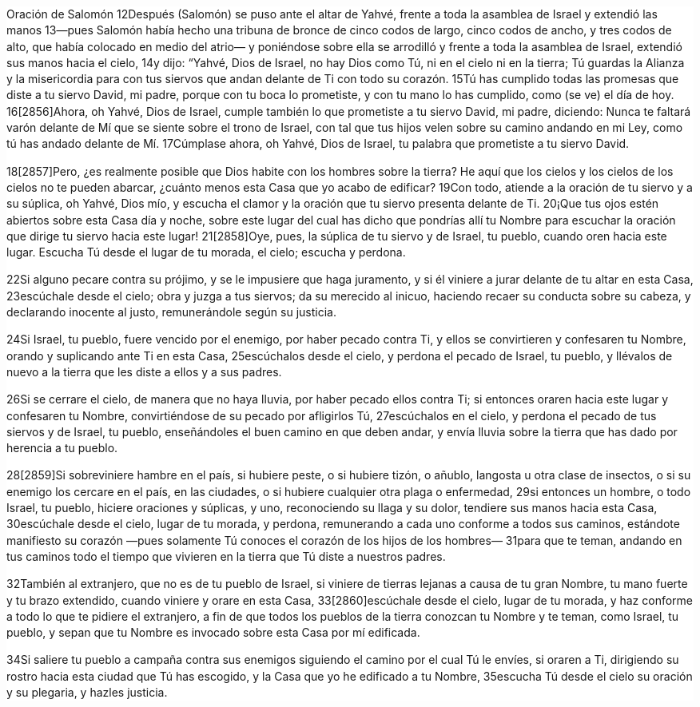 Oración de Salomón
12Después (Salomón) se puso ante el altar de Yahvé, frente a toda la asamblea de Israel y extendió las manos 13—pues Salomón había hecho una tribuna de bronce de cinco codos de largo, cinco codos de ancho, y tres codos de alto, que había colocado en medio del atrio— y poniéndose sobre ella se arrodilló y frente a toda la asamblea de Israel, extendió sus manos hacia el cielo, 14y dijo: “Yahvé, Dios de Israel, no hay Dios como Tú, ni en el cielo ni en la tierra; Tú guardas la Alianza y la misericordia para con tus siervos que andan delante de Ti con todo su corazón. 15Tú has cumplido todas las promesas que diste a tu siervo David, mi padre, porque con tu boca lo prometiste, y con tu mano lo has cumplido, como (se ve) el día de hoy. 16[2856]Ahora, oh Yahvé, Dios de Israel, cumple también lo que prometiste a tu siervo David, mi padre, diciendo: Nunca te faltará varón delante de Mí que se siente sobre el trono de Israel, con tal que tus hijos velen sobre su camino andando en mi Ley, como tú has andado delante de Mí. 17Cúmplase ahora, oh Yahvé, Dios de Israel, tu palabra que prometiste a tu siervo David.

18[2857]Pero, ¿es realmente posible que Dios habite con los hombres sobre la tierra? He aquí que los cielos y los cielos de los cielos no te pueden abarcar, ¿cuánto menos esta Casa que yo acabo de edificar? 19Con todo, atiende a la oración de tu siervo y a su súplica, oh Yahvé, Dios mío, y escucha el clamor y la oración que tu siervo presenta delante de Ti. 20¡Que tus ojos estén abiertos sobre esta Casa día y noche, sobre este lugar del cual has dicho que pondrías allí tu Nombre para escuchar la oración que dirige tu siervo hacia este lugar! 21[2858]Oye, pues, la súplica de tu siervo y de Israel, tu pueblo, cuando oren hacia este lugar. Escucha Tú desde el lugar de tu morada, el cielo; escucha y perdona.

22Si alguno pecare contra su prójimo, y se le impusiere que haga juramento, y si él viniere a jurar delante de tu altar en esta Casa, 23escúchale desde el cielo; obra y juzga a tus siervos; da su merecido al inicuo, haciendo recaer su conducta sobre su cabeza, y declarando inocente al justo, remunerándole según su justicia.

24Si Israel, tu pueblo, fuere vencido por el enemigo, por haber pecado contra Ti, y ellos se convirtieren y confesaren tu Nombre, orando y suplicando ante Ti en esta Casa, 25escúchalos desde el cielo, y perdona el pecado de Israel, tu pueblo, y llévalos de nuevo a la tierra que les diste a ellos y a sus padres.

26Si se cerrare el cielo, de manera que no haya lluvia, por haber pecado ellos contra Ti; si entonces oraren hacia este lugar y confesaren tu Nombre, convirtiéndose de su pecado por afligirlos Tú, 27escúchalos en el cielo, y perdona el pecado de tus siervos y de Israel, tu pueblo, enseñándoles el buen camino en que deben andar, y envía lluvia sobre la tierra que has dado por herencia a tu pueblo.

28[2859]Si sobreviniere hambre en el país, si hubiere peste, o si hubiere tizón, o añublo, langosta u otra clase de insectos, o si su enemigo los cercare en el país, en las ciudades, o si hubiere cualquier otra plaga o enfermedad, 29si entonces un hombre, o todo Israel, tu pueblo, hiciere oraciones y súplicas, y uno, reconociendo su llaga y su dolor, tendiere sus manos hacia esta Casa, 30escúchale desde el cielo, lugar de tu morada, y perdona, remunerando a cada uno conforme a todos sus caminos, estándote manifiesto su corazón —pues solamente Tú conoces el corazón de los hijos de los hombres— 31para que te teman, andando en tus caminos todo el tiempo que vivieren en la tierra que Tú diste a nuestros padres.

32También al extranjero, que no es de tu pueblo de Israel, si viniere de tierras lejanas a causa de tu gran Nombre, tu mano fuerte y tu brazo extendido, cuando viniere y orare en esta Casa, 33[2860]escúchale desde el cielo, lugar de tu morada, y haz conforme a todo lo que te pidiere el extranjero, a fin de que todos los pueblos de la tierra conozcan tu Nombre y te teman, como Israel, tu pueblo, y sepan que tu Nombre es invocado sobre esta Casa por mí edificada.

34Si saliere tu pueblo a campaña contra sus enemigos siguiendo el camino por el cual Tú le envíes, si oraren a Ti, dirigiendo su rostro hacia esta ciudad que Tú has escogido, y la Casa que yo he edificado a tu Nombre, 35escucha Tú desde el cielo su oración y su plegaria, y hazles justicia.
